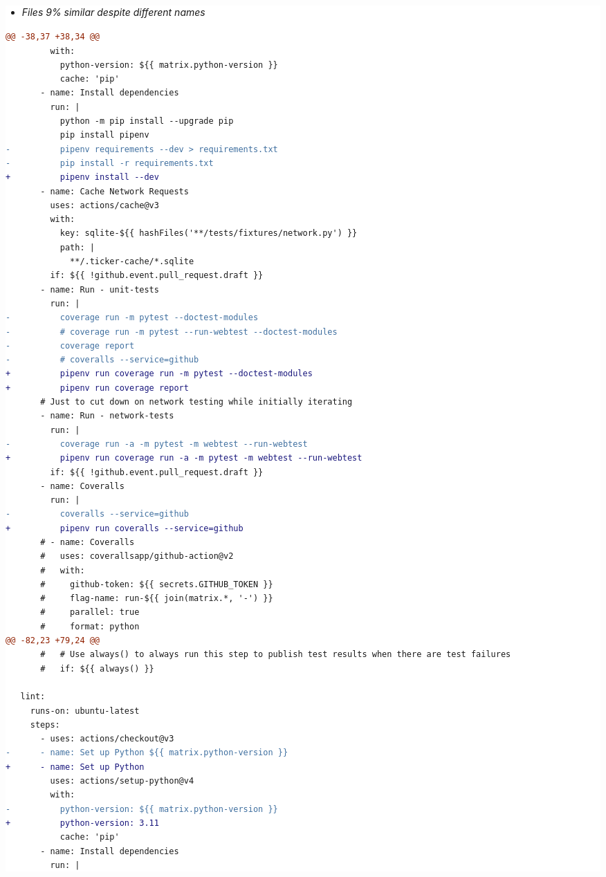  * *Files 9% similar despite different names*

```diff
@@ -38,37 +38,34 @@
         with:
           python-version: ${{ matrix.python-version }}
           cache: 'pip'
       - name: Install dependencies
         run: |
           python -m pip install --upgrade pip
           pip install pipenv
-          pipenv requirements --dev > requirements.txt
-          pip install -r requirements.txt
+          pipenv install --dev
       - name: Cache Network Requests
         uses: actions/cache@v3
         with:
           key: sqlite-${{ hashFiles('**/tests/fixtures/network.py') }}
           path: |
             **/.ticker-cache/*.sqlite
         if: ${{ !github.event.pull_request.draft }}
       - name: Run - unit-tests
         run: |
-          coverage run -m pytest --doctest-modules
-          # coverage run -m pytest --run-webtest --doctest-modules
-          coverage report
-          # coveralls --service=github
+          pipenv run coverage run -m pytest --doctest-modules
+          pipenv run coverage report
       # Just to cut down on network testing while initially iterating
       - name: Run - network-tests
         run: |
-          coverage run -a -m pytest -m webtest --run-webtest
+          pipenv run coverage run -a -m pytest -m webtest --run-webtest
         if: ${{ !github.event.pull_request.draft }}
       - name: Coveralls
         run: |
-          coveralls --service=github
+          pipenv run coveralls --service=github
       # - name: Coveralls
       #   uses: coverallsapp/github-action@v2
       #   with:
       #     github-token: ${{ secrets.GITHUB_TOKEN }}
       #     flag-name: run-${{ join(matrix.*, '-') }}
       #     parallel: true
       #     format: python
@@ -82,23 +79,24 @@
       #   # Use always() to always run this step to publish test results when there are test failures
       #   if: ${{ always() }}
 
   lint:
     runs-on: ubuntu-latest
     steps:
       - uses: actions/checkout@v3
-      - name: Set up Python ${{ matrix.python-version }}
+      - name: Set up Python
         uses: actions/setup-python@v4
         with:
-          python-version: ${{ matrix.python-version }}
+          python-version: 3.11
           cache: 'pip'
       - name: Install dependencies
         run: |
```